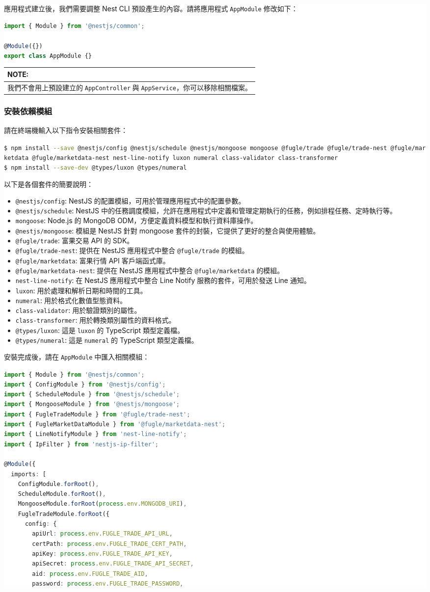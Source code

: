 應用程式建立後，我們需要調整 Nest CLI 預設產生的內容。請將應用程式 `AppModule` 修改如下：

```ts
import { Module } from '@nestjs/common';

@Module({})
export class AppModule {}
```

| NOTE: |
| :---- |
| 我們不會用上預設建立的 `AppController` 與 `AppService`，你可以移除相關檔案。 |

### 安裝依賴模組

請在終端機輸入以下指令安裝相關套件：

```sh
$ npm install --save @nestjs/config @nestjs/schedule @nestjs/mongoose mongoose @fugle/trade @fugle/trade-nest @fugle/marketdata @fugle/marketdata-nest nest-line-notify luxon numeral class-validator class-transformer
$ npm install --save-dev @types/luxon @types/numeral
```

以下是各個套件的簡要說明：

- `@nestjs/config`: NestJS 的配置模組，可用於管理應用程式中的配置參數。
- `@nestjs/schedule`: NestJS 中的任務調度模組，允許在應用程式中定義和管理定期執行的任務，例如排程任務、定時執行等。
- `mongoose`: Node.js 的 MongoDB ODM，方便定義資料模型和執行資料庫操作。
- `@nestjs/mongoose`: 模組是 NestJS 針對 mongoose 套件的封裝，它提供了更好的整合與使用體驗。
- `@fugle/trade`: 富果交易 API 的 SDK。
- `@fugle/trade-nest`: 提供在 NestJS 應用程式中整合 `@fugle/trade` 的模組。
- `@fugle/marketdata`: 富果行情 API 客戶端函式庫。
- `@fugle/marketdata-nest`: 提供在 NestJS 應用程式中整合 `@fugle/marketdata` 的模組。
- `nest-line-notify`: 在 NestJS 應用程式中整合 Line Notify 服務的套件，可用於發送 Line 通知。
- `luxon`: 用於處理和解析日期和時間的工具。
- `numeral`: 用於格式化數值型態資料。
- `class-validator`: 用於驗證類別的屬性。
- `class-transformer`: 用於轉換類別屬性的資料格式。
- `@types/luxon`: 這是 `luxon` 的 TypeScript 類型定義檔。
- `@types/numeral`: 這是 `numeral` 的 TypeScript 類型定義檔。

安裝完成後，請在 `AppModule` 中匯入相關模組：

```ts
import { Module } from '@nestjs/common';
import { ConfigModule } from '@nestjs/config';
import { ScheduleModule } from '@nestjs/schedule';
import { MongooseModule } from '@nestjs/mongoose';
import { FugleTradeModule } from '@fugle/trade-nest';
import { FugleMarketDataModule } from '@fugle/marketdata-nest';
import { LineNotifyModule } from 'nest-line-notify';
import { IpFilter } from 'nestjs-ip-filter';

@Module({
  imports: [
    ConfigModule.forRoot(),
    ScheduleModule.forRoot(),
    MongooseModule.forRoot(process.env.MONGODB_URI),
    FugleTradeModule.forRoot({
      config: {
        apiUrl: process.env.FUGLE_TRADE_API_URL,
        certPath: process.env.FUGLE_TRADE_CERT_PATH,
        apiKey: process.env.FUGLE_TRADE_API_KEY,
        apiSecret: process.env.FUGLE_TRADE_API_SECRET,
        aid: process.env.FUGLE_TRADE_AID,
        password: process.env.FUGLE_TRADE_PASSWORD,
```